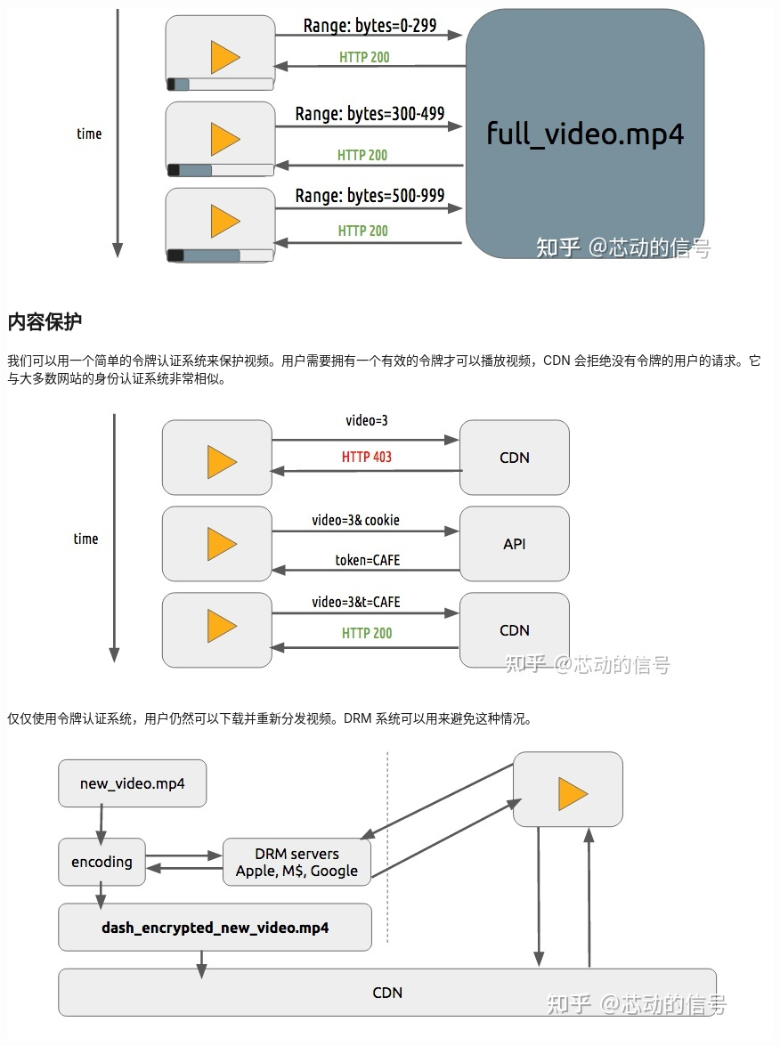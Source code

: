 ![](zhimg.com/v2-4c66e53b5dabff3d6b9dea5326761c7b_r.jpg)

##  **内容保护** 

我们可以用一个简单的令牌认证系统来保护视频。用户需要拥有一个有效的令牌才可以播放视频，CDN 会拒绝没有令牌的用户的请求。它与大多数网站的身份认证系统非常相似。

![](zhimg.com/v2-da8e2c8fb631d16cb196893c6c440031_r.jpg)

仅仅使用令牌认证系统，用户仍然可以下载并重新分发视频。DRM 系统可以用来避免这种情况。

![](zhimg.com/v2-5d60add7e4e753b42c04403dae2ae30d_r.jpg)
